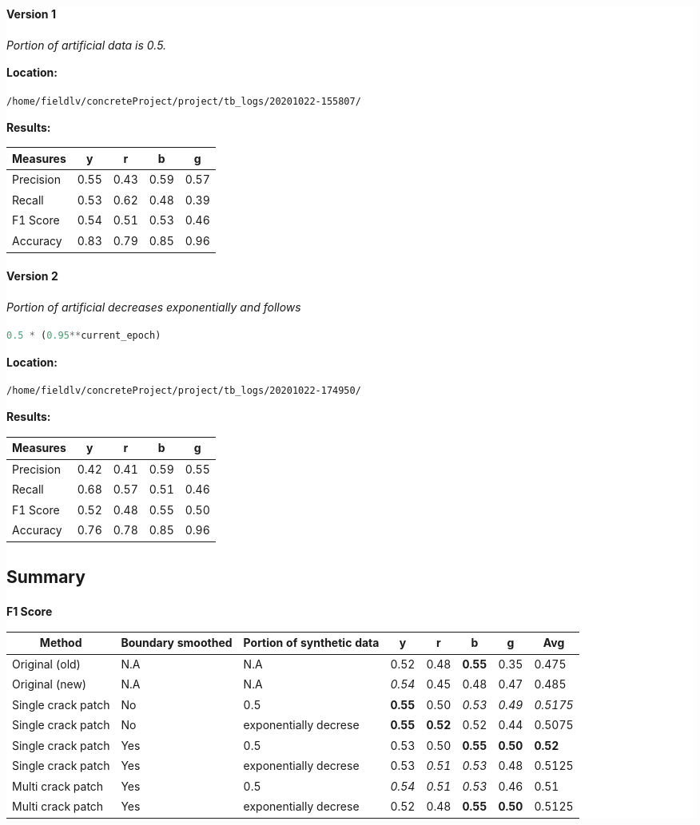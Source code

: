 #### Version 1 
*Portion of artificial data is $0.5$.*

**Location:**

	/home/fieldlv/concreteProject/project/tb_logs/20201022-155807/

**Results:**

|  Measures |  y   |  r   |  b   |  g   |
|-----------|------|------|------|------|
| Precision | 0.55 | 0.43 | 0.59 | 0.57 |
|   Recall  | 0.53 | 0.62 | 0.48 | 0.39 |
|  F1 Score | 0.54 | 0.51 | 0.53 | 0.46 |
|  Accuracy | 0.83 | 0.79 | 0.85 | 0.96 |


#### Version 2 
*Portion of artificial decreases exponentially and follows*

~~~ python
0.5 * (0.95**current_epoch)
~~~
**Location:**

	/home/fieldlv/concreteProject/project/tb_logs/20201022-174950/

**Results:**

|  Measures |  y   |  r   |  b   |  g   |
|-----------|------|------|------|------|
| Precision | 0.42 | 0.41 | 0.59 | 0.55 |
|   Recall  | 0.68 | 0.57 | 0.51 | 0.46 |
|  F1 Score | 0.52 | 0.48 | 0.55 | 0.50 |
|  Accuracy | 0.76 | 0.78 | 0.85 | 0.96 |



## Summary

**F1 Score**

| Method | Boundary smoothed | Portion of synthetic data |  y   |  r   |  b   |  g   | Avg |
|--------|-------------------|---------------------------|------|------|------|------| ----|
|Original (old)| N.A | N.A | 0.52 | 0.48 | **0.55** | 0.35 | 0.475|
|Original (new)| N.A | N.A | *0.54* | 0.45 | 0.48 | 0.47 | 0.485|
|Single crack patch| No | 0.5 |**0.55** | 0.50 | *0.53* | *0.49* | *0.5175* |
|Single crack patch| No | exponentially decrese |**0.55** | **0.52** | 0.52 | 0.44 | 0.5075 |
|Single crack patch| Yes | 0.5 | 0.53 | 0.50 | **0.55** | **0.50** | **0.52** |
|Single crack patch| Yes | exponentially decrese | 0.53 | *0.51* | *0.53* | 0.48 | 0.5125 |
|Multi crack patch| Yes | 0.5 | *0.54* | *0.51* | *0.53* | 0.46 | 0.51|
|Multi crack patch| Yes | exponentially decrese | 0.52 | 0.48 | **0.55** | **0.50** | 0.5125
